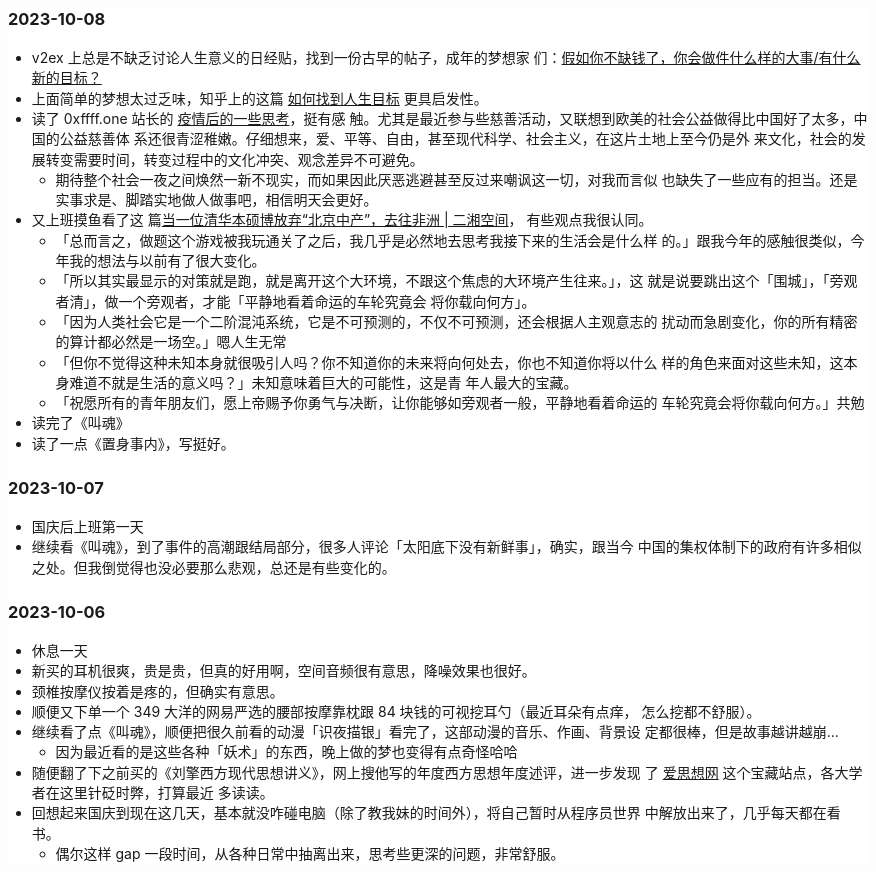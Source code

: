 ### 2023-10-08

- v2ex 上总是不缺乏讨论人生意义的日经贴，找到一份古早的帖子，成年的梦想家
  们：[假如你不缺钱了，你会做件什么样的大事/有什么新的目标？](https://www.v2ex.com/t/345741)
- 上面简单的梦想太过乏味，知乎上的这篇
  [如何找到人生目标](https://www.zhihu.com/question/20054842) 更具启发性。
- 读了 0xffff.one 站长的 [疫情后的一些思考](https://zgq.ink/posts/after-covid-19)，挺有感
  触。尤其是最近参与些慈善活动，又联想到欧美的社会公益做得比中国好了太多，中国的公益慈善体
  系还很青涩稚嫩。仔细想来，爱、平等、自由，甚至现代科学、社会主义，在这片土地上至今仍是外
  来文化，社会的发展转变需要时间，转变过程中的文化冲突、观念差异不可避免。
  - 期待整个社会一夜之间焕然一新不现实，而如果因此厌恶逃避甚至反过来嘲讽这一切，对我而言似
    也缺失了一些应有的担当。还是实事求是、脚踏实地做人做事吧，相信明天会更好。
- 又上班摸鱼看了这
  篇[当一位清华本硕博放弃“北京中产”，去往非洲 | 二湘空间](https://mp.weixin.qq.com/s/T1SdSwBAdpbvdnPuTxRN6Q)，
  有些观点我很认同。
  - 「总而言之，做题这个游戏被我玩通关了之后，我几乎是必然地去思考我接下来的生活会是什么样
    的。」跟我今年的感触很类似，今年我的想法与以前有了很大变化。
  - 「所以其实最显示的对策就是跑，就是离开这个大环境，不跟这个焦虑的大环境产生往来。」，这
    就是说要跳出这个「围城」，「旁观者清」，做一个旁观者，才能「平静地看着命运的车轮究竟会
    将你载向何方」。
  - 「因为人类社会它是一个二阶混沌系统，它是不可预测的，不仅不可预测，还会根据人主观意志的
    扰动而急剧变化，你的所有精密的算计都必然是一场空。」嗯人生无常
  - 「但你不觉得这种未知本身就很吸引人吗？你不知道你的未来将向何处去，你也不知道你将以什么
    样的角色来面对这些未知，这本身难道不就是生活的意义吗？」未知意味着巨大的可能性，这是青
    年人最大的宝藏。
  - 「祝愿所有的青年朋友们，愿上帝赐予你勇气与决断，让你能够如旁观者一般，平静地看着命运的
    车轮究竟会将你载向何方。」共勉
- 读完了《叫魂》
- 读了一点《置身事内》，写挺好。

### 2023-10-07

- 国庆后上班第一天
- 继续看《叫魂》，到了事件的高潮跟结局部分，很多人评论「太阳底下没有新鲜事」，确实，跟当今
  中国的集权体制下的政府有许多相似之处。但我倒觉得也没必要那么悲观，总还是有些变化的。

### 2023-10-06

- 休息一天
- 新买的耳机很爽，贵是贵，但真的好用啊，空间音频很有意思，降噪效果也很好。
- 颈椎按摩仪按着是疼的，但确实有意思。
- 顺便又下单一个 349 大洋的网易严选的腰部按摩靠枕跟 84 块钱的可视挖耳勺（最近耳朵有点痒，
  怎么挖都不舒服）。
- 继续看了点《叫魂》，顺便把很久前看的动漫「识夜描银」看完了，这部动漫的音乐、作画、背景设
  定都很棒，但是故事越讲越崩...
  - 因为最近看的是这些各种「妖术」的东西，晚上做的梦也变得有点奇怪哈哈
- 随便翻了下之前买的《刘擎西方现代思想讲义》，网上搜他写的年度西方思想年度述评，进一步发现
  了 [爱思想网](https://www.aisixiang.com/) 这个宝藏站点，各大学者在这里针砭时弊，打算最近
  多读读。
- 回想起来国庆到现在这几天，基本就没咋碰电脑（除了教我妹的时间外），将自己暂时从程序员世界
  中解放出来了，几乎每天都在看书。
  - 偶尔这样 gap 一段时间，从各种日常中抽离出来，思考些更深的问题，非常舒服。
